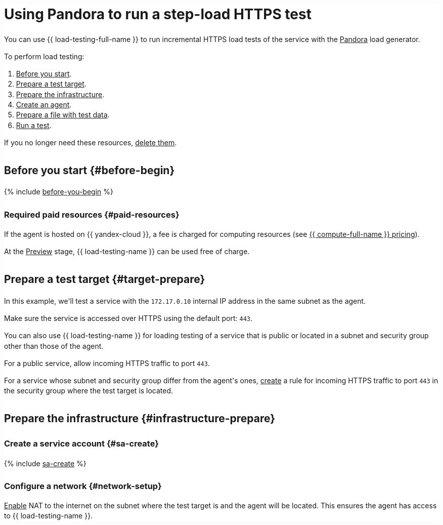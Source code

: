 # Using Pandora to run a step-load HTTPS test

You can use {{ load-testing-full-name }} to run incremental HTTPS load tests of the service with the [Pandora](../load-testing/concepts/load-generator.md#pandora) load generator.

To perform load testing:
1. [Before you start](#before-begin).
1. [Prepare a test target](#target-prepare).
1. [Prepare the infrastructure](#infrastructure-prepare).
1. [Create an agent](#create-agent).
1. [Prepare a file with test data](#test-file).
1. [Run a test](#run-test).

If you no longer need these resources, [delete them](#clear-out).

## Before you start {#before-begin}

{% include [before-you-begin](_tutorials_includes/before-you-begin.md) %}

### Required paid resources {#paid-resources}

If the agent is hosted on {{ yandex-cloud }}, a fee is charged for computing resources (see [{{ compute-full-name }} pricing](../compute/pricing.md)).

At the [Preview](../overview/concepts/launch-stages.md) stage, {{ load-testing-name }} can be used free of charge.

## Prepare a test target {#target-prepare}

In this example, we'll test a service with the `172.17.0.10` internal IP address in the same subnet as the agent.

Make sure the service is accessed over HTTPS using the default port: `443`.

You can also use {{ load-testing-name }} for loading testing of a service that is public or located in a subnet and security group other than those of the agent.

For a public service, allow incoming HTTPS traffic to port `443`.

For a service whose subnet and security group differ from the agent's ones, [create](#security-group-setup) a rule for incoming HTTPS traffic to port `443` in the security group where the test target is located.

## Prepare the infrastructure {#infrastructure-prepare}

### Create a service account {#sa-create}

{% include [sa-create](../_includes/load-testing/sa-create.md) %}

### Configure a network {#network-setup}

[Enable](../vpc/operations/enable-nat.md) NAT to the internet on the subnet where the test target is and the agent will be located. This ensures the agent has access to {{ load-testing-name }}.
